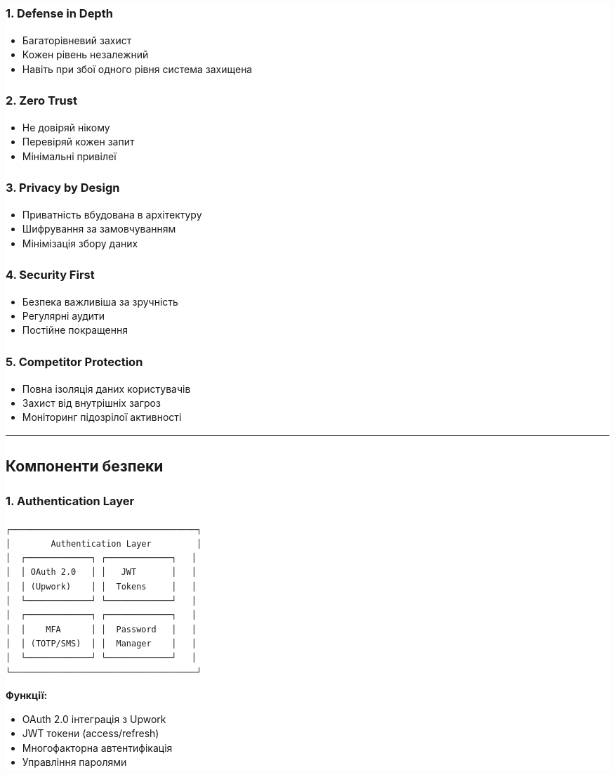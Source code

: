 ### 1. **Defense in Depth**
- Багаторівневий захист
- Кожен рівень незалежний
- Навіть при збої одного рівня система захищена

### 2. **Zero Trust**
- Не довіряй нікому
- Перевіряй кожен запит
- Мінімальні привілеї

### 3. **Privacy by Design**
- Приватність вбудована в архітектуру
- Шифрування за замовчуванням
- Мінімізація збору даних

### 4. **Security First**
- Безпека важливіша за зручність
- Регулярні аудити
- Постійне покращення

### 5. **Competitor Protection**
- Повна ізоляція даних користувачів
- Захист від внутрішніх загроз
- Моніторинг підозрілої активності

---

## Компоненти безпеки

### 1. **Authentication Layer**
```
┌─────────────────────────────────────┐
│        Authentication Layer         │
│  ┌─────────────┐ ┌─────────────┐   │
│  │ OAuth 2.0   │ │   JWT       │   │
│  │ (Upwork)    │ │  Tokens     │   │
│  └─────────────┘ └─────────────┘   │
│  ┌─────────────┐ ┌─────────────┐   │
│  │    MFA      │ │  Password   │   │
│  │ (TOTP/SMS)  │ │  Manager    │   │
│  └─────────────┘ └─────────────┘   │
└─────────────────────────────────────┘
```

**Функції:**
- OAuth 2.0 інтеграція з Upwork
- JWT токени (access/refresh)
- Многофакторна автентифікація
- Управління паролями
